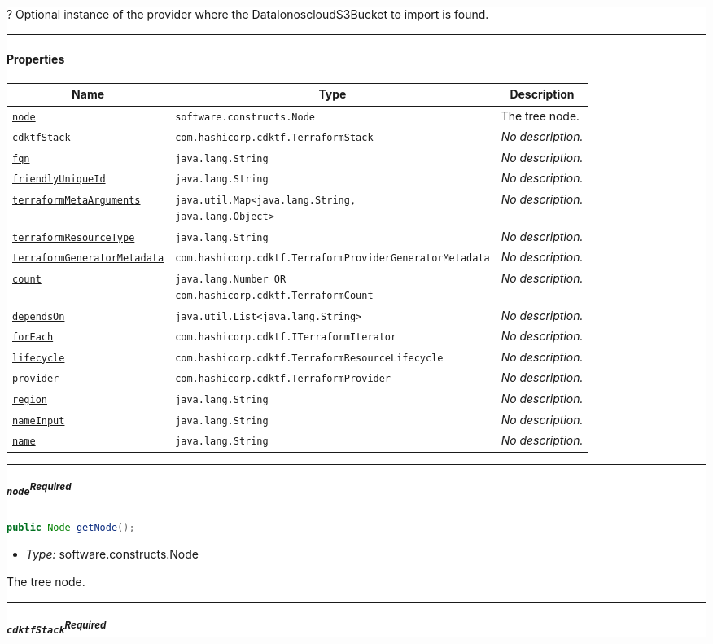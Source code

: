 ? Optional instance of the provider where the DataIonoscloudS3Bucket to import is found.

---

#### Properties <a name="Properties" id="Properties"></a>

| **Name** | **Type** | **Description** |
| --- | --- | --- |
| <code><a href="#@cdktf/provider-ionoscloud.dataIonoscloudS3Bucket.DataIonoscloudS3Bucket.property.node">node</a></code> | <code>software.constructs.Node</code> | The tree node. |
| <code><a href="#@cdktf/provider-ionoscloud.dataIonoscloudS3Bucket.DataIonoscloudS3Bucket.property.cdktfStack">cdktfStack</a></code> | <code>com.hashicorp.cdktf.TerraformStack</code> | *No description.* |
| <code><a href="#@cdktf/provider-ionoscloud.dataIonoscloudS3Bucket.DataIonoscloudS3Bucket.property.fqn">fqn</a></code> | <code>java.lang.String</code> | *No description.* |
| <code><a href="#@cdktf/provider-ionoscloud.dataIonoscloudS3Bucket.DataIonoscloudS3Bucket.property.friendlyUniqueId">friendlyUniqueId</a></code> | <code>java.lang.String</code> | *No description.* |
| <code><a href="#@cdktf/provider-ionoscloud.dataIonoscloudS3Bucket.DataIonoscloudS3Bucket.property.terraformMetaArguments">terraformMetaArguments</a></code> | <code>java.util.Map<java.lang.String, java.lang.Object></code> | *No description.* |
| <code><a href="#@cdktf/provider-ionoscloud.dataIonoscloudS3Bucket.DataIonoscloudS3Bucket.property.terraformResourceType">terraformResourceType</a></code> | <code>java.lang.String</code> | *No description.* |
| <code><a href="#@cdktf/provider-ionoscloud.dataIonoscloudS3Bucket.DataIonoscloudS3Bucket.property.terraformGeneratorMetadata">terraformGeneratorMetadata</a></code> | <code>com.hashicorp.cdktf.TerraformProviderGeneratorMetadata</code> | *No description.* |
| <code><a href="#@cdktf/provider-ionoscloud.dataIonoscloudS3Bucket.DataIonoscloudS3Bucket.property.count">count</a></code> | <code>java.lang.Number OR com.hashicorp.cdktf.TerraformCount</code> | *No description.* |
| <code><a href="#@cdktf/provider-ionoscloud.dataIonoscloudS3Bucket.DataIonoscloudS3Bucket.property.dependsOn">dependsOn</a></code> | <code>java.util.List<java.lang.String></code> | *No description.* |
| <code><a href="#@cdktf/provider-ionoscloud.dataIonoscloudS3Bucket.DataIonoscloudS3Bucket.property.forEach">forEach</a></code> | <code>com.hashicorp.cdktf.ITerraformIterator</code> | *No description.* |
| <code><a href="#@cdktf/provider-ionoscloud.dataIonoscloudS3Bucket.DataIonoscloudS3Bucket.property.lifecycle">lifecycle</a></code> | <code>com.hashicorp.cdktf.TerraformResourceLifecycle</code> | *No description.* |
| <code><a href="#@cdktf/provider-ionoscloud.dataIonoscloudS3Bucket.DataIonoscloudS3Bucket.property.provider">provider</a></code> | <code>com.hashicorp.cdktf.TerraformProvider</code> | *No description.* |
| <code><a href="#@cdktf/provider-ionoscloud.dataIonoscloudS3Bucket.DataIonoscloudS3Bucket.property.region">region</a></code> | <code>java.lang.String</code> | *No description.* |
| <code><a href="#@cdktf/provider-ionoscloud.dataIonoscloudS3Bucket.DataIonoscloudS3Bucket.property.nameInput">nameInput</a></code> | <code>java.lang.String</code> | *No description.* |
| <code><a href="#@cdktf/provider-ionoscloud.dataIonoscloudS3Bucket.DataIonoscloudS3Bucket.property.name">name</a></code> | <code>java.lang.String</code> | *No description.* |

---

##### `node`<sup>Required</sup> <a name="node" id="@cdktf/provider-ionoscloud.dataIonoscloudS3Bucket.DataIonoscloudS3Bucket.property.node"></a>

```java
public Node getNode();
```

- *Type:* software.constructs.Node

The tree node.

---

##### `cdktfStack`<sup>Required</sup> <a name="cdktfStack" id="@cdktf/provider-ionoscloud.dataIonoscloudS3Bucket.DataIonoscloudS3Bucket.property.cdktfStack"></a>
